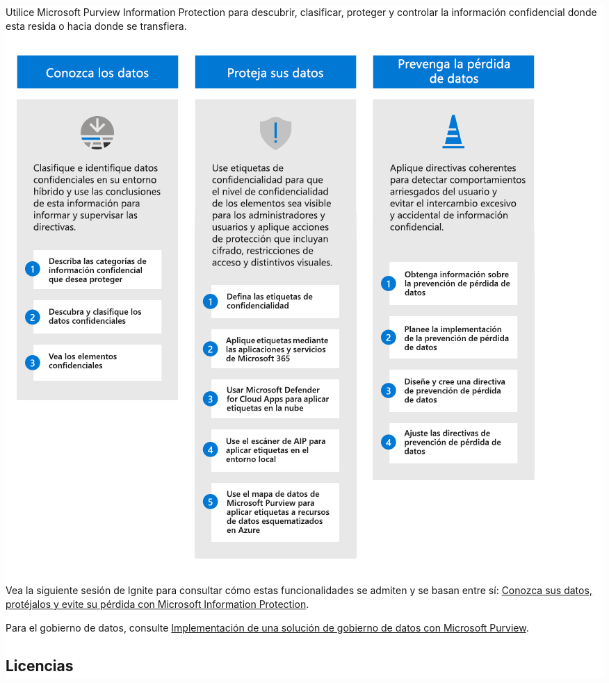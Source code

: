 Utilice Microsoft Purview Information Protection para descubrir, clasificar, proteger y controlar la información confidencial donde esta resida o hacia donde se transfiera.

![Introducción a la implementación de una solución de Microsoft Purview Information Protection](../media/mip-solution-overview-extended.png)

Vea la siguiente sesión de Ignite para consultar cómo estas funcionalidades se admiten y se basan entre sí: [Conozca sus datos, protéjalos y evite su pérdida con Microsoft Information Protection](https://myignite.microsoft.com/archives/IG20-OD273).

Para el gobierno de datos, consulte [Implementación de una solución de gobierno de datos con Microsoft Purview](data-governance-solution.md).

## <a name="licensing"></a>Licencias
